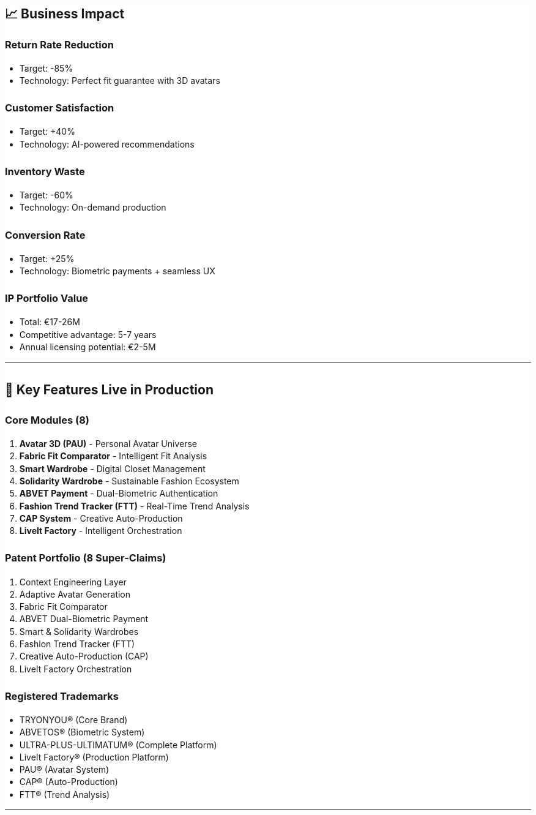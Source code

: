 
## 📈 Business Impact

### Return Rate Reduction
- Target: -85%
- Technology: Perfect fit guarantee with 3D avatars

### Customer Satisfaction
- Target: +40%
- Technology: AI-powered recommendations

### Inventory Waste
- Target: -60%
- Technology: On-demand production

### Conversion Rate
- Target: +25%
- Technology: Biometric payments + seamless UX

### IP Portfolio Value
- Total: €17-26M
- Competitive advantage: 5-7 years
- Annual licensing potential: €2-5M

---

## 🎯 Key Features Live in Production

### Core Modules (8)
1. **Avatar 3D (PAU)** - Personal Avatar Universe
2. **Fabric Fit Comparator** - Intelligent Fit Analysis
3. **Smart Wardrobe** - Digital Closet Management
4. **Solidarity Wardrobe** - Sustainable Fashion Ecosystem
5. **ABVET Payment** - Dual-Biometric Authentication
6. **Fashion Trend Tracker (FTT)** - Real-Time Trend Analysis
7. **CAP System** - Creative Auto-Production
8. **LiveIt Factory** - Intelligent Orchestration

### Patent Portfolio (8 Super-Claims)
1. Context Engineering Layer
2. Adaptive Avatar Generation
3. Fabric Fit Comparator
4. ABVET Dual-Biometric Payment
5. Smart & Solidarity Wardrobes
6. Fashion Trend Tracker (FTT)
7. Creative Auto-Production (CAP)
8. LiveIt Factory Orchestration

### Registered Trademarks
- TRYONYOU® (Core Brand)
- ABVETOS® (Biometric System)
- ULTRA-PLUS-ULTIMATUM® (Complete Platform)
- LiveIt Factory® (Production Platform)
- PAU® (Avatar System)
- CAP® (Auto-Production)
- FTT® (Trend Analysis)

---